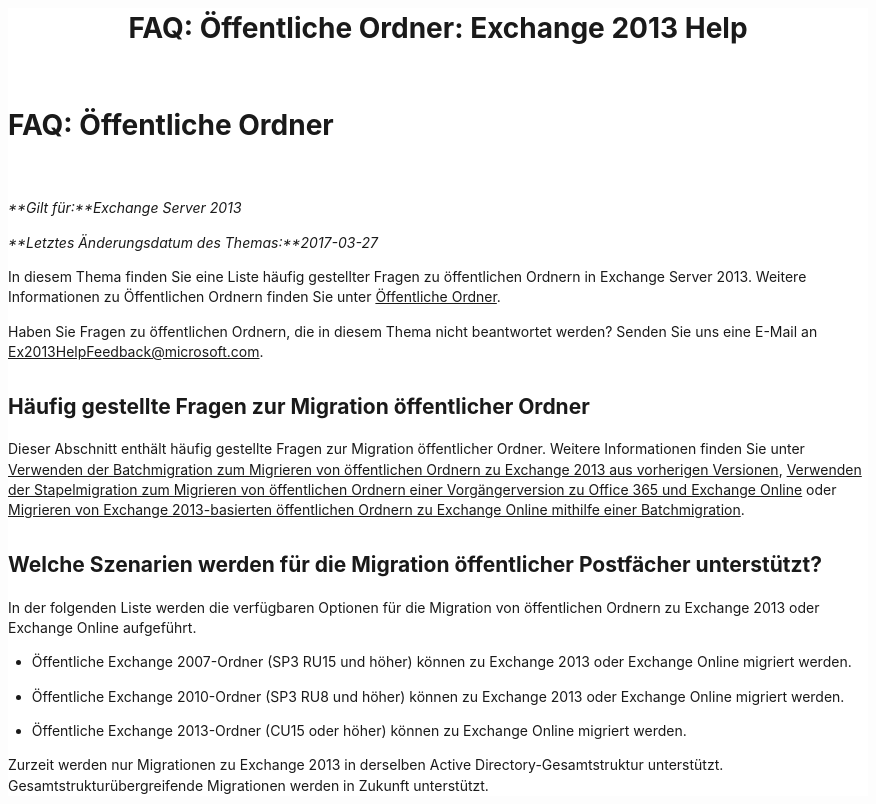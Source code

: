 ﻿---
title: 'FAQ: Öffentliche Ordner: Exchange 2013 Help'
TOCTitle: 'FAQ: Öffentliche Ordner'
ms:assetid: 1cdcdcb7-f11b-45ca-ad23-7c38f640208c
ms:mtpsurl: https://technet.microsoft.com/de-de/library/JJ552408(v=EXCHG.150)
ms:contentKeyID: 50475129
ms.date: 04/24/2018
mtps_version: v=EXCHG.150
ms.translationtype: HT
---

# FAQ: Öffentliche Ordner

 

_**Gilt für:**Exchange Server 2013_

_**Letztes Änderungsdatum des Themas:**2017-03-27_

In diesem Thema finden Sie eine Liste häufig gestellter Fragen zu öffentlichen Ordnern in Exchange Server 2013. Weitere Informationen zu Öffentlichen Ordnern finden Sie unter [Öffentliche Ordner](public-folders-exchange-2013-help.md).

Haben Sie Fragen zu öffentlichen Ordnern, die in diesem Thema nicht beantwortet werden? Senden Sie uns eine E-Mail an [Ex2013HelpFeedback@microsoft.com](mailto:ex2013helpfeedback@microsoft.com).

## Häufig gestellte Fragen zur Migration öffentlicher Ordner

Dieser Abschnitt enthält häufig gestellte Fragen zur Migration öffentlicher Ordner. Weitere Informationen finden Sie unter [Verwenden der Batchmigration zum Migrieren von öffentlichen Ordnern zu Exchange 2013 aus vorherigen Versionen](use-batch-migration-to-migrate-public-folders-to-exchange-2013-from-previous-versions-exchange-2013-help.md), [Verwenden der Stapelmigration zum Migrieren von öffentlichen Ordnern einer Vorgängerversion zu Office 365 und Exchange Online](use-batch-migration-to-migrate-legacy-public-folders-to-office-365-and-exchange-online-exchange-online-help.md) oder [Migrieren von Exchange 2013-basierten öffentlichen Ordnern zu Exchange Online mithilfe einer Batchmigration](use-batch-migration-to-migrate-exchange-2013-public-folders-to-exchange-online-exchange-online-help.md).

## Welche Szenarien werden für die Migration öffentlicher Postfächer unterstützt?

In der folgenden Liste werden die verfügbaren Optionen für die Migration von öffentlichen Ordnern zu Exchange 2013 oder Exchange Online aufgeführt.

  - Öffentliche Exchange 2007-Ordner (SP3 RU15 und höher) können zu Exchange 2013 oder Exchange Online migriert werden.

  - Öffentliche Exchange 2010-Ordner (SP3 RU8 und höher) können zu Exchange 2013 oder Exchange Online migriert werden.

  - Öffentliche Exchange 2013-Ordner (CU15 oder höher) können zu Exchange Online migriert werden.

Zurzeit werden nur Migrationen zu Exchange 2013 in derselben Active Directory-Gesamtstruktur unterstützt. Gesamtstrukturübergreifende Migrationen werden in Zukunft unterstützt.
